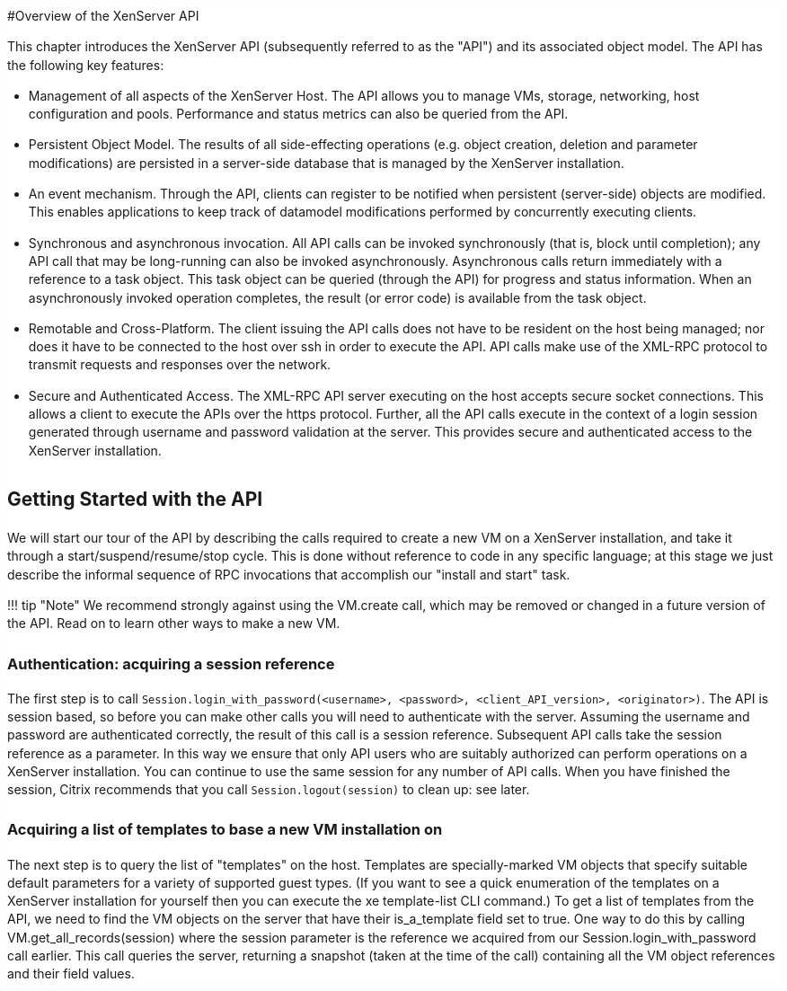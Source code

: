 #Overview of the XenServer API

This chapter introduces the XenServer API (subsequently referred to as the "API") and its associated object model. The API has the following key features:

- Management of all aspects of the XenServer Host. The API allows you to manage VMs, storage, networking, host configuration and pools. Performance and status metrics can also be queried from the API.

- Persistent Object Model. The results of all side-effecting operations (e.g. object creation, deletion and parameter modifications) are persisted in a server-side database that is managed by the XenServer installation.

- An event mechanism. Through the API, clients can register to be notified when persistent (server-side) objects are modified. This enables applications to keep track of datamodel modifications performed by concurrently executing clients.

- Synchronous and asynchronous invocation. All API calls can be invoked synchronously (that is, block until completion); any API call that may be long-running can also be invoked asynchronously. Asynchronous calls return immediately with a reference to a task object. This task object can be queried (through the API) for progress and status information. When an asynchronously invoked operation completes, the result (or error code) is available from the task object.

- Remotable and Cross-Platform. The client issuing the API calls does not have to be resident on the host being managed; nor does it have to be connected to the host over ssh in order to execute the API. API calls make use of the XML-RPC protocol to transmit requests and responses over the network.

- Secure and Authenticated Access. The XML-RPC API server executing on the host accepts secure socket connections. This allows a client to execute the APIs over the https protocol. Further, all the API calls execute in the context of a login session generated through username and password validation at the server. This provides secure and authenticated access to the XenServer installation.

## Getting Started with the API
We will start our tour of the API by describing the calls required to create a new VM on a XenServer installation, and take it through a start/suspend/resume/stop cycle. This is done without reference to code in any specific language; at this stage we just describe the informal sequence of RPC invocations that accomplish our "install and start" task.

!!! tip "Note"
	We recommend strongly against using the VM.create call, which may be removed or changed in 	a future version of the API. Read on to learn other ways to make a new VM.

### Authentication: acquiring a session reference
The first step is to call `Session.login_with_password(<username>, <password>, <client_API_version>, <originator>)`. The API is session based, so before you can make other calls you will need to authenticate with the server. Assuming the username and password are authenticated correctly, the result of this call is a session reference. Subsequent API calls take the session reference as a parameter. In this way we ensure that only API users who are suitably authorized can perform operations on a XenServer installation. You can continue to use the same session for any number of API calls. When you have finished the session, Citrix recommends that you call `Session.logout(session)` to clean up: see later.

### Acquiring a list of templates to base a new VM installation on
The next step is to query the list of "templates" on the host. Templates are specially-marked VM objects that specify suitable default parameters for a variety of supported guest types. (If you want to see a quick enumeration of the templates on a XenServer installation for yourself then you can execute the xe template-list CLI command.) To get a list of templates from the API, we need to find the VM objects on the server that have their is_a_template field set to true. One way to do this by calling VM.get_all_records(session) where the session parameter is the reference we acquired from our Session.login_with_password call earlier. This call queries the server, returning a snapshot (taken at the time of the call) containing all the VM object references and their field values.
